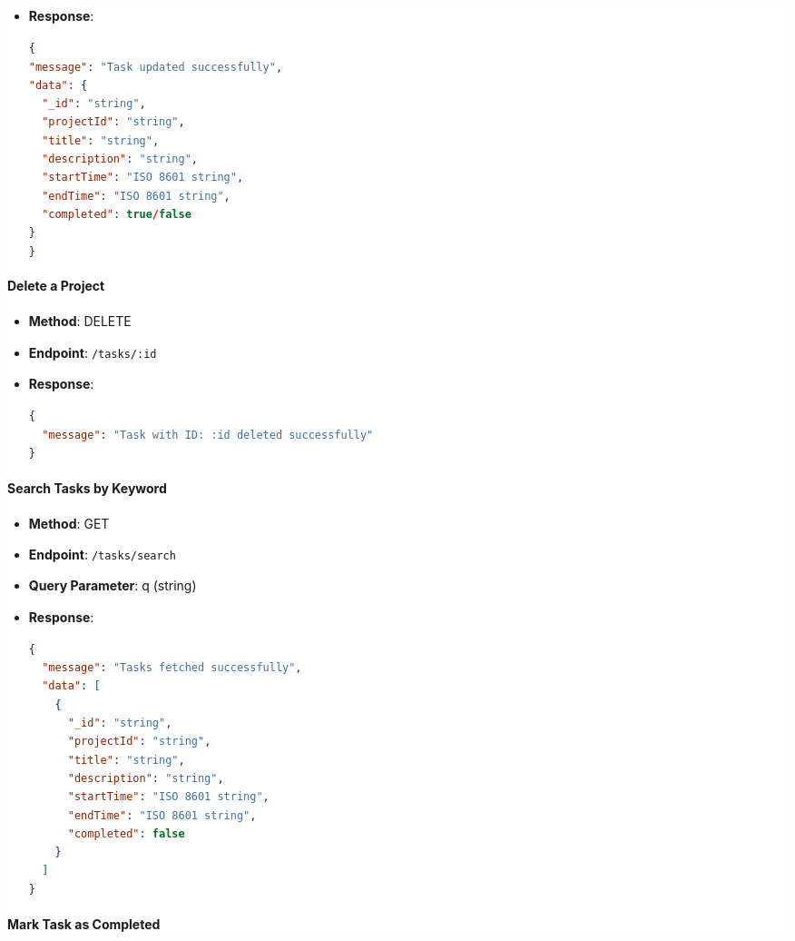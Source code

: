 - **Response**:

  ```json
  {
  "message": "Task updated successfully",
  "data": {
    "_id": "string",
    "projectId": "string",
    "title": "string",
    "description": "string",
    "startTime": "ISO 8601 string",
    "endTime": "ISO 8601 string",
    "completed": true/false
  }
  }

  ```

#### Delete a Project

- **Method**: DELETE
- **Endpoint**: `/tasks/:id`
- **Response**:

  ```json
  {
    "message": "Task with ID: :id deleted successfully"
  }
  ```

#### Search Tasks by Keyword

- **Method**: GET
- **Endpoint**: `/tasks/search`
- **Query Parameter**: q (string)
- **Response**:

  ```json
  {
    "message": "Tasks fetched successfully",
    "data": [
      {
        "_id": "string",
        "projectId": "string",
        "title": "string",
        "description": "string",
        "startTime": "ISO 8601 string",
        "endTime": "ISO 8601 string",
        "completed": false
      }
    ]
  }
  ```

#### Mark Task as Completed
